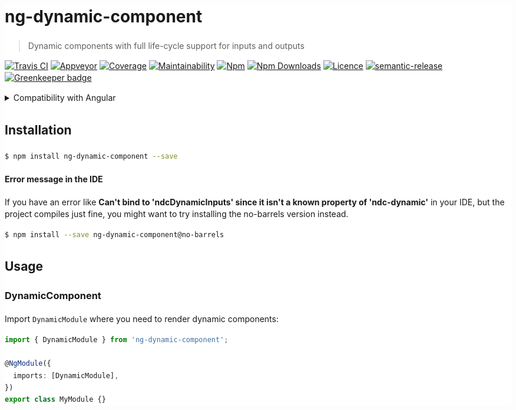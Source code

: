 # ng-dynamic-component

> Dynamic components with full life-cycle support for inputs and outputs

[![Travis CI](https://img.shields.io/travis/gund/ng-dynamic-component/master.svg?maxAge=2592000)](https://travis-ci.org/gund/ng-dynamic-component)
[![Appveyor](https://ci.appveyor.com/api/projects/status/qwfaor0nnt9l24nj/branch/master?svg=true)](https://ci.appveyor.com/project/gund/ng-dynamic-component/branch/master)
[![Coverage](https://codecov.io/gh/gund/ng-dynamic-component/branch/master/graph/badge.svg?token=BjOghV9KX8)](https://codecov.io/gh/gund/ng-dynamic-component)
[![Maintainability](https://api.codeclimate.com/v1/badges/df4884f0ef7b49c285d0/maintainability)](https://codeclimate.com/github/gund/ng-dynamic-component/maintainability)
[![Npm](https://img.shields.io/npm/v/ng-dynamic-component.svg?maxAge=2592000)](https://badge.fury.io/js/ng-dynamic-component)
[![Npm Downloads](https://img.shields.io/npm/dt/ng-dynamic-component.svg?maxAge=2592000)](https://www.npmjs.com/package/ng-dynamic-component)
[![Licence](https://img.shields.io/npm/l/ng-dynamic-component.svg?maxAge=2592000)](https://github.com/gund/ng-dynamic-component/blob/master/LICENSE)
[![semantic-release](https://img.shields.io/badge/%20%20%F0%9F%93%A6%F0%9F%9A%80-semantic--release-e10079.svg)](https://github.com/semantic-release/semantic-release)
[![Greenkeeper badge](https://badges.greenkeeper.io/gund/ng-dynamic-component.svg)](https://greenkeeper.io/)

<details><summary>Compatibility with Angular</summary></details>

## Installation

```bash
$ npm install ng-dynamic-component --save
```

#### Error message in the IDE

If you have an error like **Can't bind to 'ndcDynamicInputs' since it isn't a known property of 'ndc-dynamic'** in your IDE, but the project compiles just fine, you might want to try installing the no-barrels version instead.

```bash
$ npm install --save ng-dynamic-component@no-barrels
```

## Usage

### DynamicComponent

Import `DynamicModule` where you need to render dynamic components:

```ts
import { DynamicModule } from 'ng-dynamic-component';

@NgModule({
  imports: [DynamicModule],
})
export class MyModule {}
```
